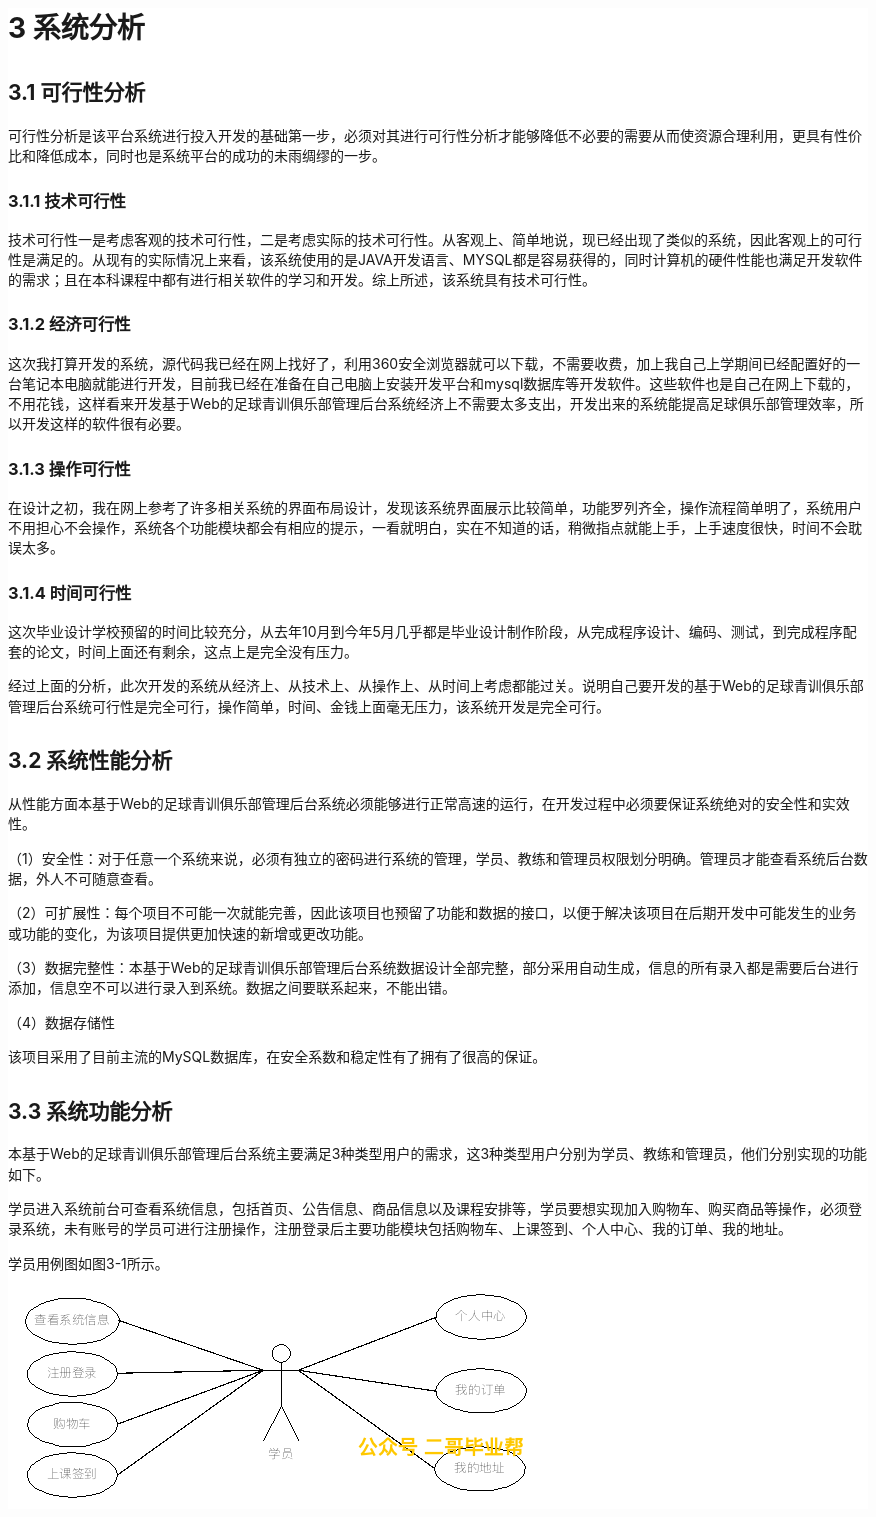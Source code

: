 #
# 3 系统分析

## 3.1 可行性分析
可行性分析是该平台系统进行投入开发的基础第一步，必须对其进行可行性分析才能够降低不必要的需要从而使资源合理利用，更具有性价比和降低成本，同时也是系统平台的成功的未雨绸缪的一步。
### 3.1.1 技术可行性
技术可行性一是考虑客观的技术可行性，二是考虑实际的技术可行性。从客观上、简单地说，现已经出现了类似的系统，因此客观上的可行性是满足的。从现有的实际情况上来看，该系统使用的是JAVA开发语言、MYSQL都是容易获得的，同时计算机的硬件性能也满足开发软件的需求；且在本科课程中都有进行相关软件的学习和开发。综上所述，该系统具有技术可行性。
### 3.1.2 经济可行性
这次我打算开发的系统，源代码我已经在网上找好了，利用360安全浏览器就可以下载，不需要收费，加上我自己上学期间已经配置好的一台笔记本电脑就能进行开发，目前我已经在准备在自己电脑上安装开发平台和mysql数据库等开发软件。这些软件也是自己在网上下载的，不用花钱，这样看来开发基于Web的足球青训俱乐部管理后台系统经济上不需要太多支出，开发出来的系统能提高足球俱乐部管理效率，所以开发这样的软件很有必要。
### 3.1.3 操作可行性
在设计之初，我在网上参考了许多相关系统的界面布局设计，发现该系统界面展示比较简单，功能罗列齐全，操作流程简单明了，系统用户不用担心不会操作，系统各个功能模块都会有相应的提示，一看就明白，实在不知道的话，稍微指点就能上手，上手速度很快，时间不会耽误太多。
### 3.1.4 时间可行性
这次毕业设计学校预留的时间比较充分，从去年10月到今年5月几乎都是毕业设计制作阶段，从完成程序设计、编码、测试，到完成程序配套的论文，时间上面还有剩余，这点上是完全没有压力。

经过上面的分析，此次开发的系统从经济上、从技术上、从操作上、从时间上考虑都能过关。说明自己要开发的基于Web的足球青训俱乐部管理后台系统可行性是完全可行，操作简单，时间、金钱上面毫无压力，该系统开发是完全可行。
## 3.2 系统性能分析
从性能方面本基于Web的足球青训俱乐部管理后台系统必须能够进行正常高速的运行，在开发过程中必须要保证系统绝对的安全性和实效性。

（1）安全性：对于任意一个系统来说，必须有独立的密码进行系统的管理，学员、教练和管理员权限划分明确。管理员才能查看系统后台数据，外人不可随意查看。

（2）可扩展性：每个项目不可能一次就能完善，因此该项目也预留了功能和数据的接口，以便于解决该项目在后期开发中可能发生的业务或功能的变化，为该项目提供更加快速的新增或更改功能。

（3）数据完整性：本基于Web的足球青训俱乐部管理后台系统数据设计全部完整，部分采用自动生成，信息的所有录入都是需要后台进行添加，信息空不可以进行录入到系统。数据之间要联系起来，不能出错。

（4）数据存储性

该项目采用了目前主流的MySQL数据库，在安全系数和稳定性有了拥有了很高的保证。
## 3.3 系统功能分析
本基于Web的足球青训俱乐部管理后台系统主要满足3种类型用户的需求，这3种类型用户分别为学员、教练和管理员，他们分别实现的功能如下。

学员进入系统前台可查看系统信息，包括首页、公告信息、商品信息以及课程安排等，学员要想实现加入购物车、购买商品等操作，必须登录系统，未有账号的学员可进行注册操作，注册登录后主要功能模块包括购物车、上课签到、个人中心、我的订单、我的地址。

学员用例图如图3-1所示。

![](/images/0000stringboot/0038springboot/blog.002.png)
